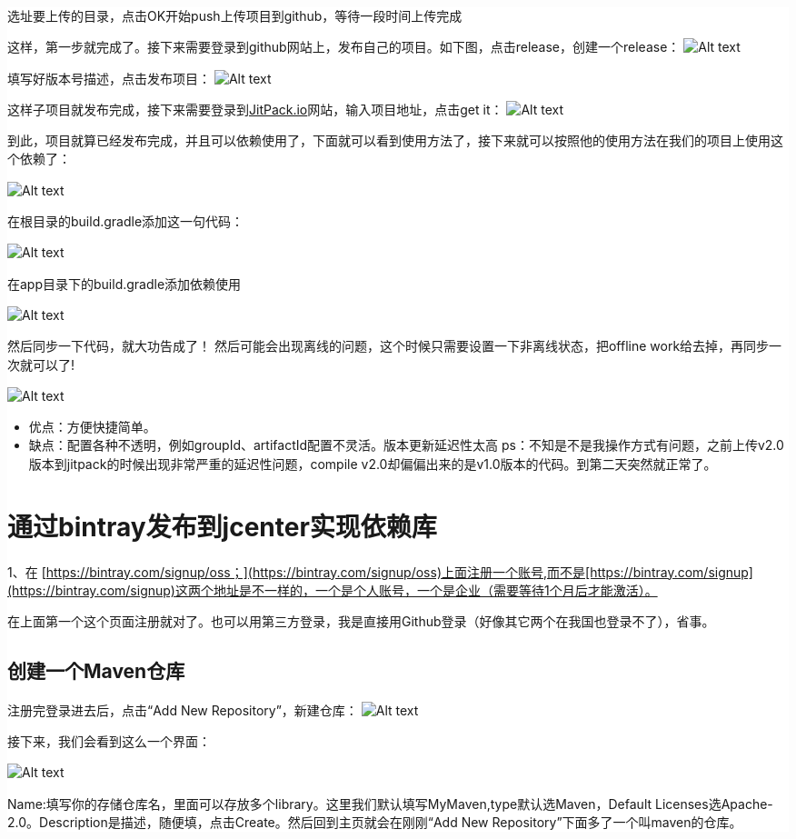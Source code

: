 

选址要上传的目录，点击OK开始push上传项目到github，等待一段时间上传完成

这样，第一步就完成了。接下来需要登录到github网站上，发布自己的项目。如下图，点击release，创建一个release：
![Alt text](https://github.com/Leaflc/Application/blob/master/image/5.png?raw=true)


填写好版本号描述，点击发布项目：
![Alt text](https://github.com/Leaflc/Application/blob/master/image/6.png?raw=true)


这样子项目就发布完成，接下来需要登录到[JitPack.io](https://jitpack.io/)网站，输入项目地址，点击get it：
![Alt text](https://github.com/Leaflc/Application/blob/master/image/7.png?raw=true)

到此，项目就算已经发布完成，并且可以依赖使用了，下面就可以看到使用方法了，接下来就可以按照他的使用方法在我们的项目上使用这个依赖了：

![Alt text](https://github.com/Leaflc/Application/blob/master/image/8.png?raw=true)

在根目录的build.gradle添加这一句代码：

![Alt text](https://github.com/Leaflc/Application/blob/master/image/9.png?raw=true)


在app目录下的build.gradle添加依赖使用

![Alt text](https://github.com/Leaflc/Application/blob/master/image/10.png?raw=true)

然后同步一下代码，就大功告成了！
然后可能会出现离线的问题，这个时候只需要设置一下非离线状态，把offline work给去掉，再同步一次就可以了!

![Alt text](https://github.com/Leaflc/Application/blob/master/image/11.png?raw=true)

* 优点：方便快捷简单。
* 缺点：配置各种不透明，例如groupId、artifactId配置不灵活。版本更新延迟性太高 ps：不知是不是我操作方式有问题，之前上传v2.0版本到jitpack的时候出现非常严重的延迟性问题，compile v2.0却偏偏出来的是v1.0版本的代码。到第二天突然就正常了。

通过bintray发布到jcenter实现依赖库
============
1、在 [https://bintray.com/signup/oss；](https://bintray.com/signup/oss)上面注册一个账号,而不是[https://bintray.com/signup](https://bintray.com/signup)这两个地址是不一样的，一个是个人账号，一个是企业（需要等待1个月后才能激活）。

在上面第一个这个页面注册就对了。也可以用第三方登录，我是直接用Github登录（好像其它两个在我国也登录不了），省事。

创建一个Maven仓库
---------------------
注册完登录进去后，点击“Add New Repository”，新建仓库：
![Alt text](https://github.com/Leaflc/Application/blob/master/image/12.png?raw=true)


接下来，我们会看到这么一个界面：

![Alt text](https://github.com/Leaflc/Application/blob/master/image/13.png?raw=true)


Name:填写你的存储仓库名，里面可以存放多个library。这里我们默认填写MyMaven,type默认选Maven，Default Licenses选Apache-2.0。Description是描述，随便填，点击Create。然后回到主页就会在刚刚“Add New Repository”下面多了一个叫maven的仓库。
